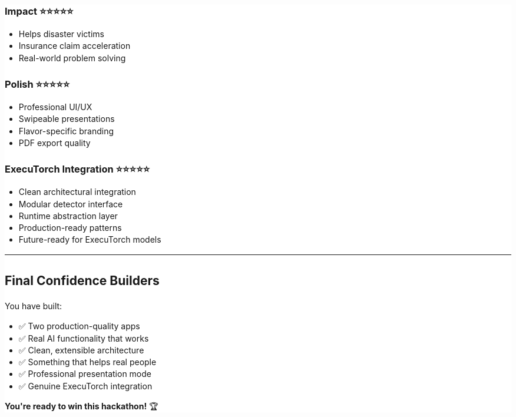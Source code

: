 ### Impact ⭐⭐⭐⭐⭐
- Helps disaster victims
- Insurance claim acceleration
- Real-world problem solving

### Polish ⭐⭐⭐⭐⭐
- Professional UI/UX
- Swipeable presentations
- Flavor-specific branding
- PDF export quality

### ExecuTorch Integration ⭐⭐⭐⭐⭐
- Clean architectural integration
- Modular detector interface
- Runtime abstraction layer
- Production-ready patterns
- Future-ready for ExecuTorch models

---

## Final Confidence Builders

You have built:
- ✅ Two production-quality apps
- ✅ Real AI functionality that works
- ✅ Clean, extensible architecture
- ✅ Something that helps real people
- ✅ Professional presentation mode
- ✅ Genuine ExecuTorch integration

**You're ready to win this hackathon!** 🏆
